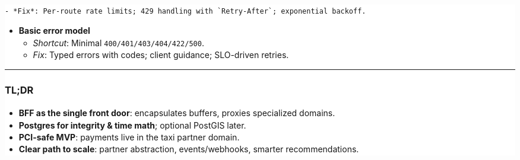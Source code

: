     - *Fix*: Per-route rate limits; 429 handling with `Retry-After`; exponential backoff.
- **Basic error model**
    - *Shortcut*: Minimal `400/401/403/404/422/500`.
    - *Fix*: Typed errors with codes; client guidance; SLO-driven retries.

---

### TL;DR

- **BFF as the single front door**: encapsulates buffers, proxies specialized domains.
- **Postgres for integrity & time math**; optional PostGIS later.
- **PCI-safe MVP**: payments live in the taxi partner domain.
- **Clear path to scale**: partner abstraction, events/webhooks, smarter recommendations.